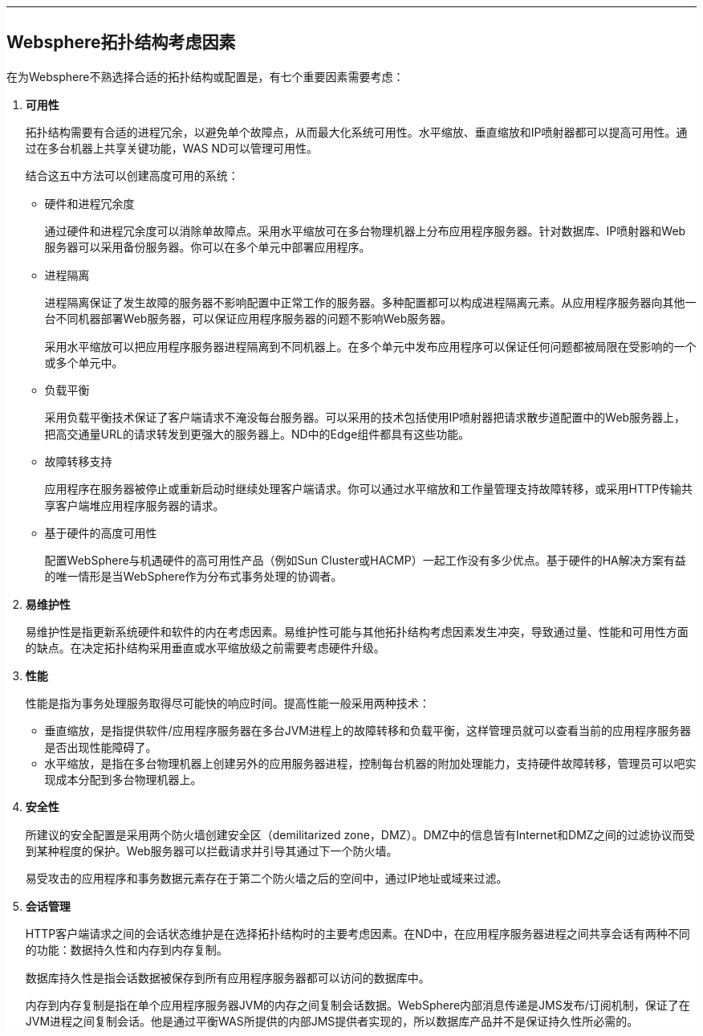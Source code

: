 
********


## Websphere拓扑结构考虑因素

在为Websphere不熟选择合适的拓扑结构或配置是，有七个重要因素需要考虑：

1. **可用性**

	拓扑结构需要有合适的进程冗余，以避免单个故障点，从而最大化系统可用性。水平缩放、垂直缩放和IP喷射器都可以提高可用性。通过在多台机器上共享关键功能，WAS ND可以管理可用性。
	
	结合这五中方法可以创建高度可用的系统：
	
	- 硬件和进程冗余度

		通过硬件和进程冗余度可以消除单故障点。采用水平缩放可在多台物理机器上分布应用程序服务器。针对数据库、IP喷射器和Web服务器可以采用备份服务器。你可以在多个单元中部署应用程序。
		
	- 进程隔离

		进程隔离保证了发生故障的服务器不影响配置中正常工作的服务器。多种配置都可以构成进程隔离元素。从应用程序服务器向其他一台不同机器部署Web服务器，可以保证应用程序服务器的问题不影响Web服务器。
		
		采用水平缩放可以把应用程序服务器进程隔离到不同机器上。在多个单元中发布应用程序可以保证任何问题都被局限在受影响的一个或多个单元中。
		
	- 负载平衡

		采用负载平衡技术保证了客户端请求不淹没每台服务器。可以采用的技术包括使用IP喷射器把请求散步道配置中的Web服务器上，把高交通量URL的请求转发到更强大的服务器上。ND中的Edge组件都具有这些功能。

	- 故障转移支持

		应用程序在服务器被停止或重新启动时继续处理客户端请求。你可以通过水平缩放和工作量管理支持故障转移，或采用HTTP传输共享客户端堆应用程序服务器的请求。
		
	- 基于硬件的高度可用性

		配置WebSphere与机遇硬件的高可用性产品（例如Sun Cluster或HACMP）一起工作没有多少优点。基于硬件的HA解决方案有益的唯一情形是当WebSphere作为分布式事务处理的协调者。


2. **易维护性**

	易维护性是指更新系统硬件和软件的内在考虑因素。易维护性可能与其他拓扑结构考虑因素发生冲突，导致通过量、性能和可用性方面的缺点。在决定拓扑结构采用垂直或水平缩放级之前需要考虑硬件升级。
	
3. **性能**

	性能是指为事务处理服务取得尽可能快的响应时间。提高性能一般采用两种技术：
	
	- 垂直缩放，是指提供软件/应用程序服务器在多台JVM进程上的故障转移和负载平衡，这样管理员就可以查看当前的应用程序服务器是否出现性能障碍了。
	- 水平缩放，是指在多台物理机器上创建另外的应用服务器进程，控制每台机器的附加处理能力，支持硬件故障转移，管理员可以吧实现成本分配到多台物理机器上。

4. **安全性**

	所建议的安全配置是采用两个防火墙创建安全区（demilitarized zone，DMZ）。DMZ中的信息皆有Internet和DMZ之间的过滤协议而受到某种程度的保护。Web服务器可以拦截请求并引导其通过下一个防火墙。
	
	易受攻击的应用程序和事务数据元素存在于第二个防火墙之后的空间中，通过IP地址或域来过滤。
	
5. **会话管理**

	HTTP客户端请求之间的会话状态维护是在选择拓扑结构时的主要考虑因素。在ND中，在应用程序服务器进程之间共享会话有两种不同的功能：数据持久性和内存到内存复制。
	
	数据库持久性是指会话数据被保存到所有应用程序服务器都可以访问的数据库中。
	
	内存到内存复制是指在单个应用程序服务器JVM的内存之间复制会话数据。WebSphere内部消息传递是JMS发布/订阅机制，保证了在JVM进程之间复制会话。他是通过平衡WAS所提供的内部JMS提供者实现的，所以数据库产品并不是保证持久性所必需的。
	